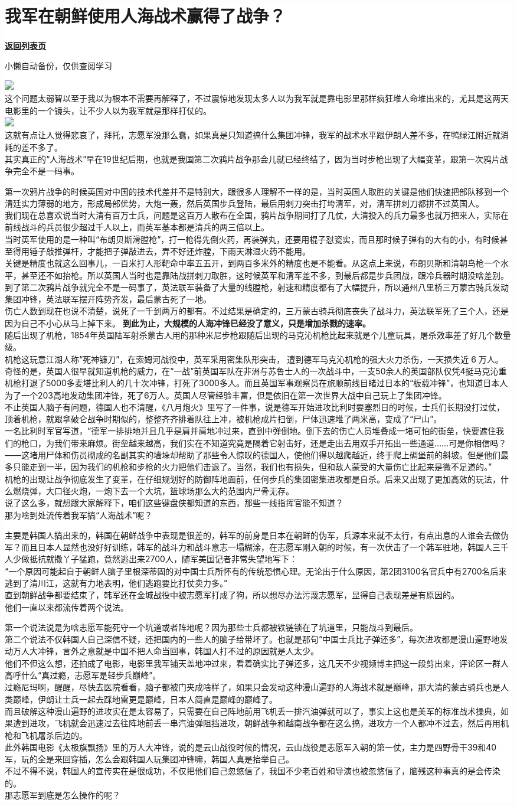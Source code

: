# 我军在朝鲜使用人海战术赢得了战争？

[**返回列表页**](/gzh/九边)

小懒自动备份，仅供查阅学习

****![](https://mmbiz.qpic.cn/mmbiz_gif/Lvm6UAoJibrP9JEWQRXR3swLXRYlFicicbg2q6gYPiapiaCkPr8GibxibGO0jcDe76cnAUJ3KBkCmyTIZBueDAOslJ0Zw/640?wx_fmt=gif)****  
这个问题太弱智以至于我以为根本不需要再解释了，不过震惊地发现太多人以为我军就是靠电影里那样疯狂堆人命堆出来的，尤其是这两天电影里的一个镜头，让不少人以为我军就是那样打仗的。  
![](https://mmbiz.qpic.cn/mmbiz_png/INpibEpTBzYeM6Y2iaichSib5thOYf3QR09ciaO1qmQZCvuLIYR80H7QfkKyJibhOKm3KMW12x2ODibmKo20bXHPNLKJQ/640?wx_fmt=other)  
这就有点让人觉得悲哀了，拜托，志愿军没那么蠢，如果真是只知道搞什么集团冲锋，我军的战术水平跟伊朗人差不多，在鸭绿江附近就消耗的差不多了。  
其实真正的“人海战术”早在19世纪后期，也就是我国第二次鸦片战争那会儿就已经终结了，因为当时步枪出现了大幅变革，跟第一次鸦片战争完全不是一码事。  
  
第一次鸦片战争的时候英国对中国的技术代差并不是特别大，跟很多人理解不一样的是，当时英国人取胜的关键是他们快速把部队移到一个清廷实力薄弱的地方，形成局部优势，大炮一轰，然后英国步兵登陆，最后用刺刀突击打垮清军，对，清军拼刺刀都拼不过英国人。  
我们现在总喜欢说当时大清有百万士兵，问题是这百万人散布在全国，鸦片战争期间打了几仗，大清投入的兵力最多也就万把来人，实际在前线战斗的兵员很少超过千人以上，而英军基本都是清兵的两三倍以上。  
当时英军使用的是一种叫“布朗贝斯滑膛枪”，打一枪得先倒火药，再装弹丸，还要用棍子怼瓷实，而且那时候子弹有的大有的小，有时候甚至得用锤子敲推弹杆，才能把子弹敲进去，弄不好还炸膛，下雨天淋湿火药不能用。  
关键是精度也就这么回事儿，一百米打人形靶命中率五五开，到两百多米外的精度也是不能看。从这点上来说，布朗贝斯和清朝鸟枪一个水平，甚至还不如抬枪。所以英国人当时也是靠陆战拼刺刀取胜，这时候英军和清军差不多，到最后都是步兵团战，跟冷兵器时期没啥差别。  
到了第二次鸦片战争就完全不是一码事了，英法联军装备了大量的线膛枪，射速和精度都有了大幅提升，所以通州八里桥三万蒙古骑兵发动集团冲锋，英法联军摆开阵势齐发，最后蒙古死了一地。  
伤亡人数到现在也说不清楚，说死了一千到两万的都有。不过结果是确定的，三万蒙古骑兵彻底丧失了战斗力，英法联军死了三个人，还是因为自己不小心从马上掉下来。
**到此为止，大规模的人海冲锋已经没了意义，只是增加杀戮的速率。**  
随后出现了机枪，1854年英国陆军射杀蒙古人用的那种米尼步枪跟随后出现的马克沁机枪比起来就是个儿童玩具，屠杀效率差了好几个数量级。  
机枪这玩意江湖人称“死神镰刀”，在索姆河战役中，英军采用密集队形突击， 遭到德军马克沁机枪的强大火力杀伤，一天损失近 6 万人。  
奇怪的是，英国人很早就知道机枪的威力，在“一战”前英国军队在非洲与苏鲁士人的一次战斗中，一支50余人的英国部队仅凭4挺马克沁重机枪打退了5000多麦塔比利人的几十次冲锋，打死了3000多人。而且英国军事观察员在旅顺前线目睹过日本的“板载冲锋”，也知道日本人为了一个203高地发动集团冲锋，死了6万人。英国人尽管经验丰富，但是依旧在第一次世界大战中自己玩上了集团冲锋。  
不止英国人脑子有问题，德国人也不清醒，《八月炮火》里写了一件事，说是德军开始进攻比利时要塞烈日的时候，士兵们长期没打过仗，顶着机枪，就跟拿破仑战争时期似的，整整齐齐排着队往上冲，被机枪成片扫倒，尸体迅速堆了两米高，变成了“尸山”。  
一名比利时军官写道，“德军一排排地并且几乎是肩并肩地冲过来，直到中弹倒地。倒下去的伤亡人员堆叠成一堵可怕的街垒，快要遮住我们的枪口，为我们带来麻烦。街垒越来越高，我们实在不知道究竟是隔着它射击好，还是走出去用双手开拓出一些通道……可是你相信吗？——这堵用尸体和伤员砌成的名副其实的墙垛却帮助了那些令人惊叹的德国人，使他们得以越爬越近，终于爬上碉堡前的斜坡。但是他们最多只能走到一半，因为我们的机枪和步枪的火力把他们击退了。当然，我们也有损失，但和敌人蒙受的大量伤亡比起来是微不足道的。”  
机枪的出现让战争彻底发生了变革，在仔细规划好的防御阵地面前，任何步兵的集团密集进攻都是自杀。后来又出现了更加高效的玩法，什么燃烧弹，大口径火炮，一炮下去一个大坑，篮球场那么大的范围内尸骨无存。  
说了这么多，就想跟大家解释下，咱们这些键盘侠都知道的东西，那些一线指挥官能不知道？  
那为啥到处流传着我军搞“人海战术”呢？  
  
主要是韩国人搞出来的，韩国在朝鲜战争中表现是很差的，韩军的前身是日本在朝鲜的伪军，兵源本来就不太行，有点出息的人谁会去做伪军？而且日本人显然也没好好训练，韩军的战斗力和战斗意志一塌糊涂，在志愿军刚入朝的时候，有一次伏击了一个韩军驻地，韩国人三千人少做抵抗就撒丫子猛跑，竟然逃出来2700人，随军美国记者非常失望地写下：  
“一个原因可能起自于朝鲜人脑子里根深蒂固的对中国士兵所怀有的传统恐惧心理。无论出于什么原因，第2团3100名官兵中有2700名后来逃到了清川江，这就有力地表明，他们逃跑要比打仗卖力多。”  
直到朝鲜战争都要结束了，韩军还在金城战役中被志愿军打成了狗，所以想尽办法污蔑志愿军，显得自己表现差是有原因的。  
他们一直以来都流传着两个说法。  
  
第一个说法说是为啥志愿军能死守一个坑道或者阵地呢？因为那些士兵都被铁链锁在了坑道里，只能战斗到最后。  
第二个说法不仅韩国人自己深信不疑，还把国内的一些人的脑子给带坏了。也就是那句“中国士兵比子弹还多”，每次进攻都是漫山遍野地发动万人大冲锋，言外之意就是中国不把人命当回事，韩国人打不过的原因就是人太少。  
他们不但这么想，还拍成了电影，电影里我军铺天盖地冲过来，看着确实比子弹还多，这几天不少视频博主把这一段剪出来，评论区一群人高呼什么“真过瘾，志愿军是轻步兵巅峰”。  
过瘾尼玛啊，醒醒，尽快去医院看看，脑子都被门夹成啥样了，如果只会发动这种漫山遍野的人海战术就是巅峰，那大清的蒙古骑兵也是人类巅峰，伊朗让士兵一起去踩地雷更是巅峰，日本人简直是巅峰的巅峰了。  
而且破解这种漫山遍野的进攻实在是太容易了，只需要在自己阵地前用飞机丢一排汽油弹就可以了，事实上这也是美军的标准战术操典，如果遭到进攻，飞机就会迅速过去往阵地前丢一串汽油弹阻挡进攻，朝鲜战争和越南战争都在这么搞，进攻方一个人都冲不过去，然后再用机枪和飞机屠杀后边的。  
此外韩国电影《太极旗飘扬》里的万人大冲锋，说的是云山战役时候的情况，云山战役是志愿军入朝的第一仗，主力是四野骨干39和40军，玩的全是来回穿插，怎么会跟韩国人玩集团冲锋嘛，韩国人真是抬举自己。  
不过不得不说，韩国人的宣传实在是很成功，不仅把他们自己忽悠信了，我国不少老百姓和导演也被忽悠信了，脑残这种事真的是会传染的。  
那志愿军到底是怎么操作的呢？  
  